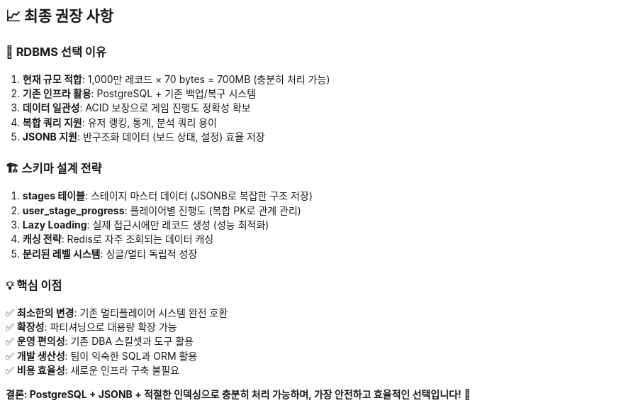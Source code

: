 ## 📈 최종 권장 사항

### 🎯 **RDBMS 선택 이유**
1. **현재 규모 적합**: 1,000만 레코드 × 70 bytes = 700MB (충분히 처리 가능)
2. **기존 인프라 활용**: PostgreSQL + 기존 백업/복구 시스템
3. **데이터 일관성**: ACID 보장으로 게임 진행도 정확성 확보
4. **복합 쿼리 지원**: 유저 랭킹, 통계, 분석 쿼리 용이
5. **JSONB 지원**: 반구조화 데이터 (보드 상태, 설정) 효율 저장

### 🏗️ **스키마 설계 전략**
1. **stages 테이블**: 스테이지 마스터 데이터 (JSONB로 복잡한 구조 저장)
2. **user_stage_progress**: 플레이어별 진행도 (복합 PK로 관계 관리)
3. **Lazy Loading**: 실제 접근시에만 레코드 생성 (성능 최적화)
4. **캐싱 전략**: Redis로 자주 조회되는 데이터 캐싱
5. **분리된 레벨 시스템**: 싱글/멀티 독립적 성장

### 💡 **핵심 이점**
✅ **최소한의 변경**: 기존 멀티플레이어 시스템 완전 호환  
✅ **확장성**: 파티셔닝으로 대용량 확장 가능  
✅ **운영 편의성**: 기존 DBA 스킬셋과 도구 활용  
✅ **개발 생산성**: 팀이 익숙한 SQL과 ORM 활용  
✅ **비용 효율성**: 새로운 인프라 구축 불필요  

**결론: PostgreSQL + JSONB + 적절한 인덱싱으로 충분히 처리 가능하며, 가장 안전하고 효율적인 선택입니다!** 🚀